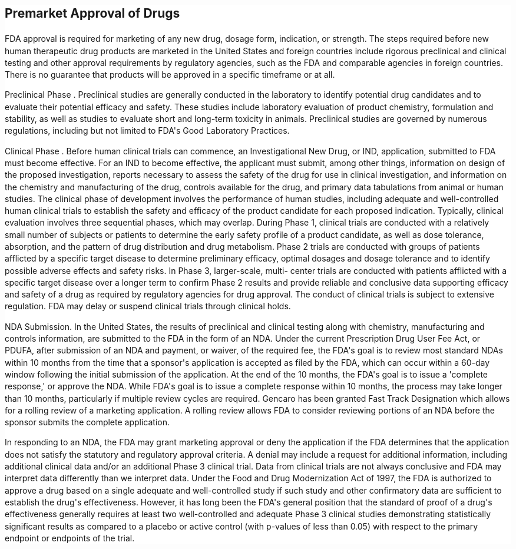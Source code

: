 ## Premarket Approval of Drugs

FDA approval is required for marketing of any new drug, dosage form, indication, or strength. The steps required before new human therapeutic drug products are marketed in the United States and foreign countries include rigorous preclinical and clinical testing and other approval requirements by regulatory agencies, such as the FDA and comparable agencies in foreign countries. There is no guarantee that products will be approved in a specific timeframe or at all.

Preclinical Phase . Preclinical studies are generally conducted in the laboratory to identify potential drug candidates and to evaluate their potential efficacy and safety. These studies include laboratory evaluation of product chemistry, formulation and stability, as well as studies to evaluate short and long-term toxicity in animals. Preclinical studies are governed by numerous regulations, including but not limited to FDA's Good Laboratory Practices.

Clinical Phase . Before human clinical trials can commence, an Investigational New Drug, or IND, application, submitted to FDA must become effective. For an IND to become effective, the applicant must submit, among other things, information on design of the proposed investigation, reports necessary to assess the safety of the drug for use in clinical investigation, and information on the chemistry and manufacturing of the drug, controls available for the drug, and primary data tabulations from animal or human studies. The clinical phase of development involves the performance of human studies, including adequate and well-controlled human clinical trials to establish the safety and efficacy of the product candidate for each proposed indication. Typically, clinical evaluation involves three sequential phases, which may overlap. During Phase 1, clinical trials are conducted with a relatively small number of subjects or patients to determine the early safety profile of a product candidate, as well as dose tolerance, absorption, and the pattern of drug distribution and drug metabolism. Phase 2 trials are conducted with groups of patients afflicted by a specific target disease to determine preliminary efficacy, optimal dosages and dosage tolerance and to identify possible adverse effects and safety risks. In Phase 3, larger-scale, multi- center trials are conducted with patients afflicted with a specific target disease over a longer term to confirm Phase 2 results and provide reliable and conclusive data supporting efficacy and safety of a drug as required by regulatory agencies for drug approval. The conduct of clinical trials is subject to extensive regulation. FDA may delay or suspend clinical trials through clinical holds.

NDA Submission. In the United States, the results of preclinical and clinical testing along with chemistry, manufacturing and controls information, are submitted to the FDA in the form of an NDA. Under the current Prescription Drug User Fee Act, or PDUFA, after submission of an NDA and payment, or waiver, of the required fee, the FDA's goal is to review most standard NDAs within 10 months from the time that a sponsor's application is accepted as filed by the FDA, which can occur within a 60-day window following the initial submission of the application. At the end of the 10 months, the FDA's goal is to issue a 'complete response,' or approve the NDA. While FDA's goal is to issue a complete response within 10 months, the process may take longer than 10 months, particularly if multiple review cycles are required. Gencaro has been granted Fast Track Designation which allows for a rolling review of a marketing application. A rolling review allows FDA to consider reviewing portions of an NDA before the sponsor submits the complete application.

In responding to an NDA, the FDA may grant marketing approval or deny the application if the FDA determines that the application does not satisfy the statutory and regulatory approval criteria. A denial may include a request for additional information, including additional clinical data and/or an additional Phase 3 clinical trial. Data from clinical trials are not always conclusive and FDA may interpret data differently than we interpret data. Under the Food and Drug Modernization Act of 1997, the FDA is authorized to approve a drug based on a single adequate and well-controlled study if such study and other confirmatory data are sufficient to establish the drug's effectiveness. However, it has long been the FDA's general position that the standard of proof of a drug's effectiveness generally requires at least two well-controlled and adequate Phase 3 clinical studies demonstrating statistically significant results as compared to a placebo or active control (with p-values of less than 0.05) with respect to the primary endpoint or endpoints of the trial.
